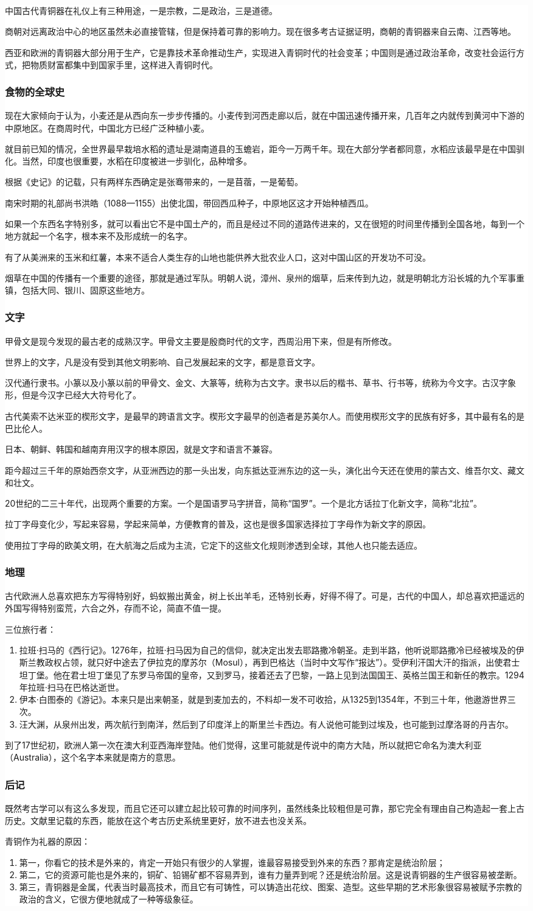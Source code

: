 中国古代青铜器在礼仪上有三种用途，一是宗教，二是政治，三是道德。

商朝对远离政治中心的地区虽然未必直接管辖，但是保持着可靠的影响力。现在很多考古证据证明，商朝的青铜器来自云南、江西等地。

西亚和欧洲的青铜器大部分用于生产，它是靠技术革命推动生产，实现进入青铜时代的社会变革；中国则是通过政治革命，改变社会运行方式，把物质财富都集中到国家手里，这样进入青铜时代。

### 食物的全球史
现在大家倾向于认为，小麦还是从西向东一步步传播的。小麦传到河西走廊以后，就在中国迅速传播开来，几百年之内就传到黄河中下游的中原地区。在商周时代，中国北方已经广泛种植小麦。

就目前已知的情况，全世界最早栽培水稻的遗址是湖南道县的玉蟾岩，距今一万两千年。现在大部分学者都同意，水稻应该最早是在中国驯化。当然，印度也很重要，水稻在印度被进一步驯化，品种增多。

根据《史记》的记载，只有两样东西确定是张骞带来的，一是苜蓿，一是葡萄。

南宋时期的礼部尚书洪皓（1088—1155）出使北国，带回西瓜种子，中原地区这才开始种植西瓜。

如果一个东西名字特别多，就可以看出它不是中国土产的，而且是经过不同的道路传进来的，又在很短的时间里传播到全国各地，每到一个地方就起一个名字，根本来不及形成统一的名字。

有了从美洲来的玉米和红薯，本来不适合人类生存的山地也能供养大批农业人口，这对中国山区的开发功不可没。

烟草在中国的传播有一个重要的途径，那就是通过军队。明朝人说，漳州、泉州的烟草，后来传到九边，就是明朝北方沿长城的九个军事重镇，包括大同、银川、固原这些地方。


### 文字
甲骨文是现今发现的最古老的成熟汉字。甲骨文主要是殷商时代的文字，西周沿用下来，但是有所修改。

世界上的文字，凡是没有受到其他文明影响、自己发展起来的文字，都是意音文字。

汉代通行隶书。小篆以及小篆以前的甲骨文、金文、大篆等，统称为古文字。隶书以后的楷书、草书、行书等，统称为今文字。古汉字象形，但是今汉字已经大大符号化了。

古代美索不达米亚的楔形文字，是最早的跨语言文字。楔形文字最早的创造者是苏美尔人。而使用楔形文字的民族有好多，其中最有名的是巴比伦人。

日本、朝鲜、韩国和越南弃用汉字的根本原因，就是文字和语言不兼容。

距今超过三千年的原始西奈文字，从亚洲西边的那一头出发，向东抵达亚洲东边的这一头，演化出今天还在使用的蒙古文、维吾尔文、藏文和壮文。

20世纪的二三十年代，出现两个重要的方案。一个是国语罗马字拼音，简称“国罗”。一个是北方话拉丁化新文字，简称“北拉”。

拉丁字母变化少，写起来容易，学起来简单，方便教育的普及，这也是很多国家选择拉丁字母作为新文字的原因。

使用拉丁字母的欧美文明，在大航海之后成为主流，它定下的这些文化规则渗透到全球，其他人也只能去适应。

### 地理
古代欧洲人总喜欢把东方写得特别好，蚂蚁搬出黄金，树上长出羊毛，还特别长寿，好得不得了。可是，古代的中国人，却总喜欢把遥远的外国写得特别蛮荒，六合之外，存而不论，简直不值一提。

三位旅行者：
1. 拉班·扫马的《西行记》。1276年，拉班·扫马因为自己的信仰，就决定出发去耶路撒冷朝圣。走到半路，他听说耶路撒冷已经被埃及的伊斯兰教政权占领，就只好中途去了伊拉克的摩苏尔（Mosul），再到巴格达（当时中文写作“报达”）。受伊利汗国大汗的指派，出使君士坦丁堡。他在君士坦丁堡见了东罗马帝国的皇帝，又到罗马，接着还去了巴黎，一路上见到法国国王、英格兰国王和新任的教宗。1294年拉班·扫马在巴格达逝世。
2. 伊本·白图泰的《游记》。本来只是出来朝圣，就是到麦加去的，不料却一发不可收拾，从1325到1354年，不到三十年，他遨游世界三次。
3. 汪大渊，从泉州出发，两次航行到南洋，然后到了印度洋上的斯里兰卡西边。有人说他可能到过埃及，也可能到过摩洛哥的丹吉尔。

到了17世纪初，欧洲人第一次在澳大利亚西海岸登陆。他们觉得，这里可能就是传说中的南方大陆，所以就把它命名为澳大利亚（Australia），这个名字本来就是南方的意思。

### 后记
既然考古学可以有这么多发现，而且它还可以建立起比较可靠的时间序列，虽然线条比较粗但是可靠，那它完全有理由自己构造起一套上古历史。文献里记载的东西，能放在这个考古历史系统里更好，放不进去也没关系。

青铜作为礼器的原因：
1. 第一，你看它的技术是外来的，肯定一开始只有很少的人掌握，谁最容易接受到外来的东西？那肯定是统治阶层；
2. 第二，它的资源可能也是外来的，铜矿、铅锡矿都不容易弄到，谁有力量弄到呢？还是统治阶层。这是说青铜器的生产很容易被垄断。
3. 第三，青铜器是金属，代表当时最高技术，而且它有可铸性，可以铸造出花纹、图案、造型。这些早期的艺术形象很容易被赋予宗教的政治的含义，它很方便地就成了一种等级象征。
